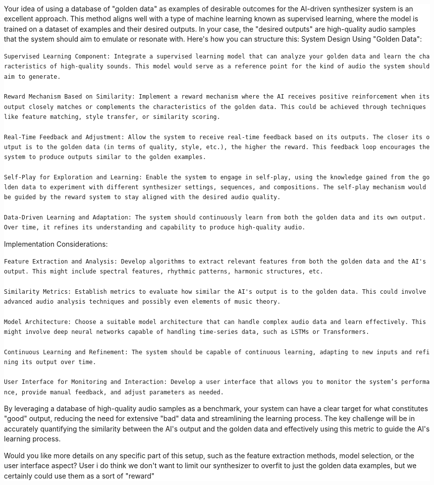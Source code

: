Your idea of using a database of "golden data" as examples of desirable outcomes for the AI-driven synthesizer system is an excellent approach. This method aligns well with a type of machine learning known as supervised learning, where the model is trained on a dataset of examples and their desired outputs. In your case, the "desired outputs" are high-quality audio samples that the system should aim to emulate or resonate with. Here's how you can structure this:
System Design Using "Golden Data":

    Supervised Learning Component: Integrate a supervised learning model that can analyze your golden data and learn the characteristics of high-quality sounds. This model would serve as a reference point for the kind of audio the system should aim to generate.

    Reward Mechanism Based on Similarity: Implement a reward mechanism where the AI receives positive reinforcement when its output closely matches or complements the characteristics of the golden data. This could be achieved through techniques like feature matching, style transfer, or similarity scoring.

    Real-Time Feedback and Adjustment: Allow the system to receive real-time feedback based on its outputs. The closer its output is to the golden data (in terms of quality, style, etc.), the higher the reward. This feedback loop encourages the system to produce outputs similar to the golden examples.

    Self-Play for Exploration and Learning: Enable the system to engage in self-play, using the knowledge gained from the golden data to experiment with different synthesizer settings, sequences, and compositions. The self-play mechanism would be guided by the reward system to stay aligned with the desired audio quality.

    Data-Driven Learning and Adaptation: The system should continuously learn from both the golden data and its own output. Over time, it refines its understanding and capability to produce high-quality audio.

Implementation Considerations:

    Feature Extraction and Analysis: Develop algorithms to extract relevant features from both the golden data and the AI's output. This might include spectral features, rhythmic patterns, harmonic structures, etc.

    Similarity Metrics: Establish metrics to evaluate how similar the AI's output is to the golden data. This could involve advanced audio analysis techniques and possibly even elements of music theory.

    Model Architecture: Choose a suitable model architecture that can handle complex audio data and learn effectively. This might involve deep neural networks capable of handling time-series data, such as LSTMs or Transformers.

    Continuous Learning and Refinement: The system should be capable of continuous learning, adapting to new inputs and refining its output over time.

    User Interface for Monitoring and Interaction: Develop a user interface that allows you to monitor the system’s performance, provide manual feedback, and adjust parameters as needed.

By leveraging a database of high-quality audio samples as a benchmark, your system can have a clear target for what constitutes "good" output, reducing the need for extensive "bad" data and streamlining the learning process. The key challenge will be in accurately quantifying the similarity between the AI's output and the golden data and effectively using this metric to guide the AI's learning process.

Would you like more details on any specific part of this setup, such as the feature extraction methods, model selection, or the user interface aspect?
User
i do think we don't want to limit our synthesizer to overfit to just the golden data examples, but we certainly could use them as a sort of "reward"
